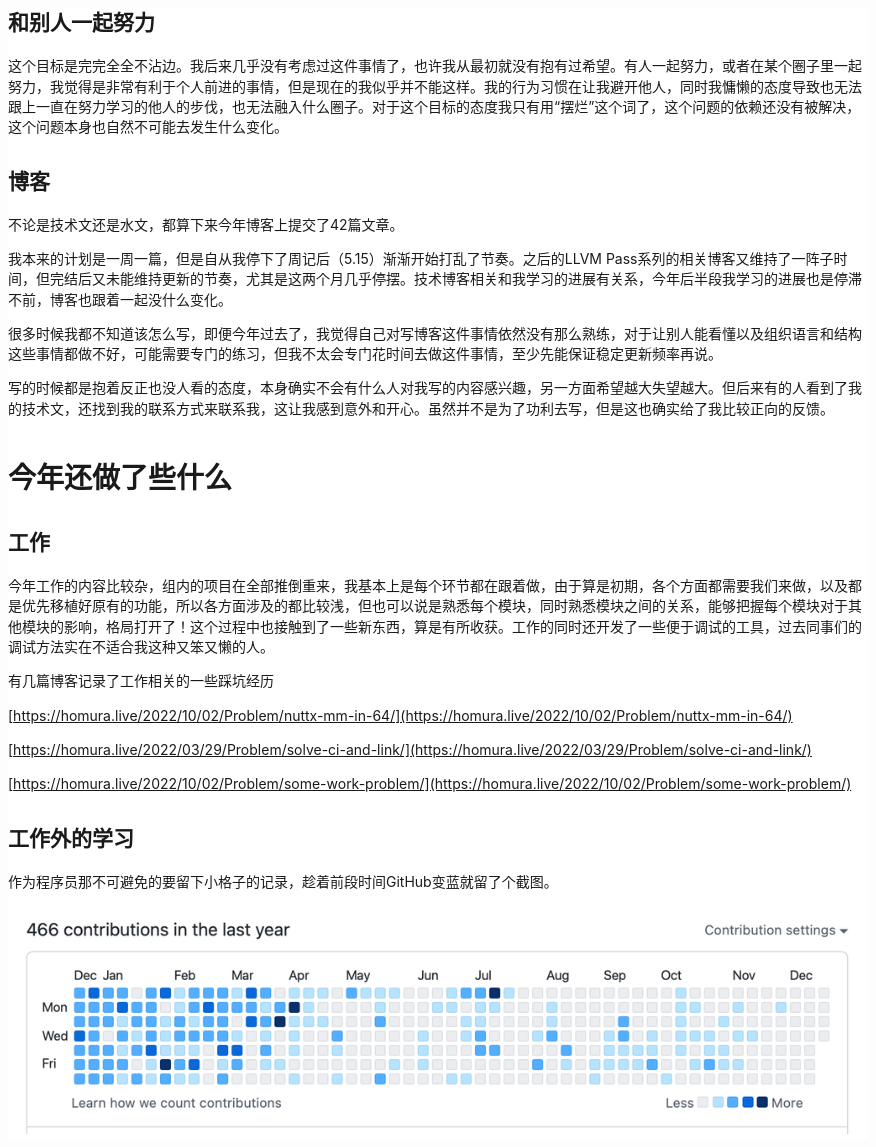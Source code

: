 ## 和别人一起努力

这个目标是完完全全不沾边。我后来几乎没有考虑过这件事情了，也许我从最初就没有抱有过希望。有人一起努力，或者在某个圈子里一起努力，我觉得是非常有利于个人前进的事情，但是现在的我似乎并不能这样。我的行为习惯在让我避开他人，同时我慵懒的态度导致也无法跟上一直在努力学习的他人的步伐，也无法融入什么圈子。对于这个目标的态度我只有用“摆烂”这个词了，这个问题的依赖还没有被解决，这个问题本身也自然不可能去发生什么变化。

## 博客

不论是技术文还是水文，都算下来今年博客上提交了42篇文章。

我本来的计划是一周一篇，但是自从我停下了周记后（5.15）渐渐开始打乱了节奏。之后的LLVM Pass系列的相关博客又维持了一阵子时间，但完结后又未能维持更新的节奏，尤其是这两个月几乎停摆。技术博客相关和我学习的进展有关系，今年后半段我学习的进展也是停滞不前，博客也跟着一起没什么变化。

很多时候我都不知道该怎么写，即便今年过去了，我觉得自己对写博客这件事情依然没有那么熟练，对于让别人能看懂以及组织语言和结构这些事情都做不好，可能需要专门的练习，但我不太会专门花时间去做这件事情，至少先能保证稳定更新频率再说。

写的时候都是抱着反正也没人看的态度，本身确实不会有什么人对我写的内容感兴趣，另一方面希望越大失望越大。但后来有的人看到了我的技术文，还找到我的联系方式来联系我，这让我感到意外和开心。虽然并不是为了功利去写，但是这也确实给了我比较正向的反馈。

# 今年还做了些什么

## 工作

今年工作的内容比较杂，组内的项目在全部推倒重来，我基本上是每个环节都在跟着做，由于算是初期，各个方面都需要我们来做，以及都是优先移植好原有的功能，所以各方面涉及的都比较浅，但也可以说是熟悉每个模块，同时熟悉模块之间的关系，能够把握每个模块对于其他模块的影响，格局打开了！这个过程中也接触到了一些新东西，算是有所收获。工作的同时还开发了一些便于调试的工具，过去同事们的调试方法实在不适合我这种又笨又懒的人。

有几篇博客记录了工作相关的一些踩坑经历

[https://homura.live/2022/10/02/Problem/nuttx-mm-in-64/](https://homura.live/2022/10/02/Problem/nuttx-mm-in-64/)

[https://homura.live/2022/03/29/Problem/solve-ci-and-link/](https://homura.live/2022/03/29/Problem/solve-ci-and-link/)

[https://homura.live/2022/10/02/Problem/some-work-problem/](https://homura.live/2022/10/02/Problem/some-work-problem/)

## 工作外的学习

作为程序员那不可避免的要留下小格子的记录，趁着前段时间GitHub变蓝就留了个截图。

![Untitled](/images/summary-2022/Untitled.png)
